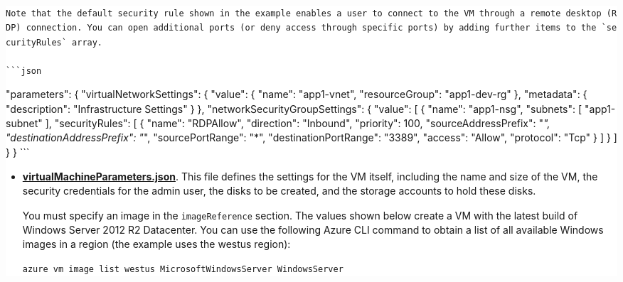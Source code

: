   
    Note that the default security rule shown in the example enables a user to connect to the VM through a remote desktop (RDP) connection. You can open additional ports (or deny access through specific ports) by adding further items to the `securityRules` array.
  
    ```json
  "parameters": {
    "virtualNetworkSettings": {
      "value": {
        "name": "app1-vnet",
        "resourceGroup": "app1-dev-rg"
      },
      "metadata": {
        "description": "Infrastructure Settings"
      }
    },
    "networkSecurityGroupSettings": {
      "value": [
        {
          "name": "app1-nsg",
          "subnets": [
            "app1-subnet"
          ],
          "securityRules": [
            {
              "name": "RDPAllow",
              "direction": "Inbound",
              "priority": 100,
              "sourceAddressPrefix": "*",
              "destinationAddressPrefix": "*",
              "sourcePortRange": "*",
              "destinationPortRange": "3389",
              "access": "Allow",
              "protocol": "Tcp"
            }
          ]
        }
      ]
    }
  }
    ```
* **[virtualMachineParameters.json](https://raw.githubusercontent.com/mspnp/arm-building-blocks/master/guidance-compute-single-vm/Templates/windows/virtualMachine.parameters.json)**. This file defines the settings for the VM itself, including the name and size of the VM, the security credentials for the admin user, the disks to be created, and the storage accounts to hold these disks.
  
    You must specify an image in the `imageReference` section. The values shown below create a VM with the latest build of Windows Server 2012 R2 Datacenter. You can use the following Azure CLI command to obtain a list of all available Windows images in a region (the example uses the westus region):
  
    ```powershell
    azure vm image list westus MicrosoftWindowsServer WindowsServer
    ```
  